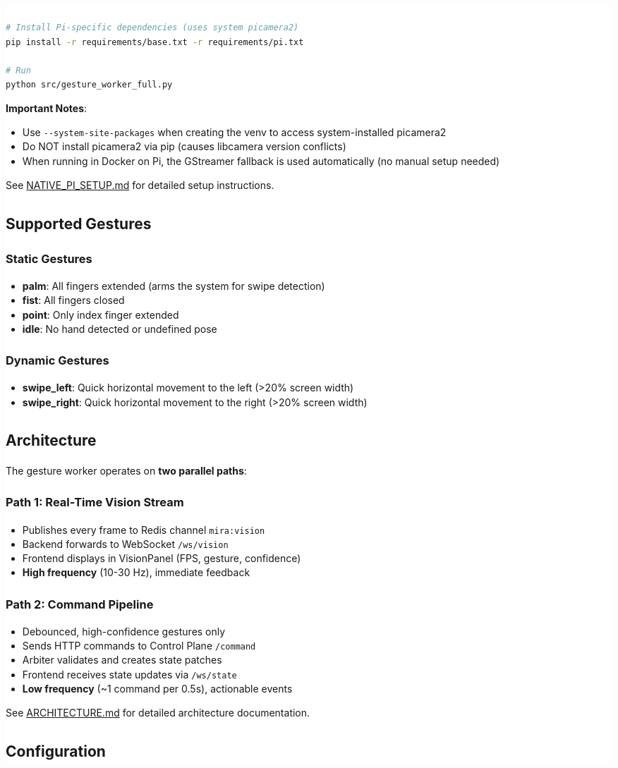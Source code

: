 ```bash

# Install Pi-specific dependencies (uses system picamera2)
pip install -r requirements/base.txt -r requirements/pi.txt

# Run
python src/gesture_worker_full.py
```

**Important Notes**:

- Use `--system-site-packages` when creating the venv to access system-installed picamera2
- Do NOT install picamera2 via pip (causes libcamera version conflicts)
- When running in Docker on Pi, the GStreamer fallback is used automatically (no manual setup needed)

See [NATIVE_PI_SETUP.md](./NATIVE_PI_SETUP.md) for detailed setup instructions.

## Supported Gestures

### Static Gestures

- **palm**: All fingers extended (arms the system for swipe detection)
- **fist**: All fingers closed
- **point**: Only index finger extended
- **idle**: No hand detected or undefined pose

### Dynamic Gestures

- **swipe_left**: Quick horizontal movement to the left (>20% screen width)
- **swipe_right**: Quick horizontal movement to the right (>20% screen width)

## Architecture

The gesture worker operates on **two parallel paths**:

### Path 1: Real-Time Vision Stream

- Publishes every frame to Redis channel `mira:vision`
- Backend forwards to WebSocket `/ws/vision`
- Frontend displays in VisionPanel (FPS, gesture, confidence)
- **High frequency** (10-30 Hz), immediate feedback

### Path 2: Command Pipeline

- Debounced, high-confidence gestures only
- Sends HTTP commands to Control Plane `/command`
- Arbiter validates and creates state patches
- Frontend receives state updates via `/ws/state`
- **Low frequency** (~1 command per 0.5s), actionable events

See [ARCHITECTURE.md](./ARCHITECTURE.md) for detailed architecture documentation.

## Configuration
